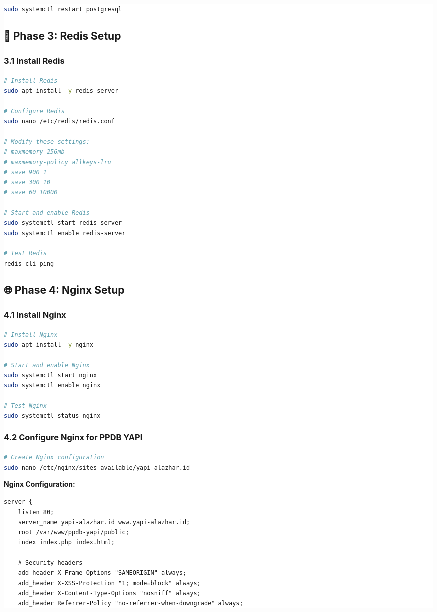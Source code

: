 ```bash
sudo systemctl restart postgresql
```

## 🔴 Phase 3: Redis Setup

### 3.1 Install Redis
```bash
# Install Redis
sudo apt install -y redis-server

# Configure Redis
sudo nano /etc/redis/redis.conf

# Modify these settings:
# maxmemory 256mb
# maxmemory-policy allkeys-lru
# save 900 1
# save 300 10
# save 60 10000

# Start and enable Redis
sudo systemctl start redis-server
sudo systemctl enable redis-server

# Test Redis
redis-cli ping
```

## 🌐 Phase 4: Nginx Setup

### 4.1 Install Nginx
```bash
# Install Nginx
sudo apt install -y nginx

# Start and enable Nginx
sudo systemctl start nginx
sudo systemctl enable nginx

# Test Nginx
sudo systemctl status nginx
```

### 4.2 Configure Nginx for PPDB YAPI
```bash
# Create Nginx configuration
sudo nano /etc/nginx/sites-available/yapi-alazhar.id
```

**Nginx Configuration:**
```nginx
server {
    listen 80;
    server_name yapi-alazhar.id www.yapi-alazhar.id;
    root /var/www/ppdb-yapi/public;
    index index.php index.html;

    # Security headers
    add_header X-Frame-Options "SAMEORIGIN" always;
    add_header X-XSS-Protection "1; mode=block" always;
    add_header X-Content-Type-Options "nosniff" always;
    add_header Referrer-Policy "no-referrer-when-downgrade" always;
```
